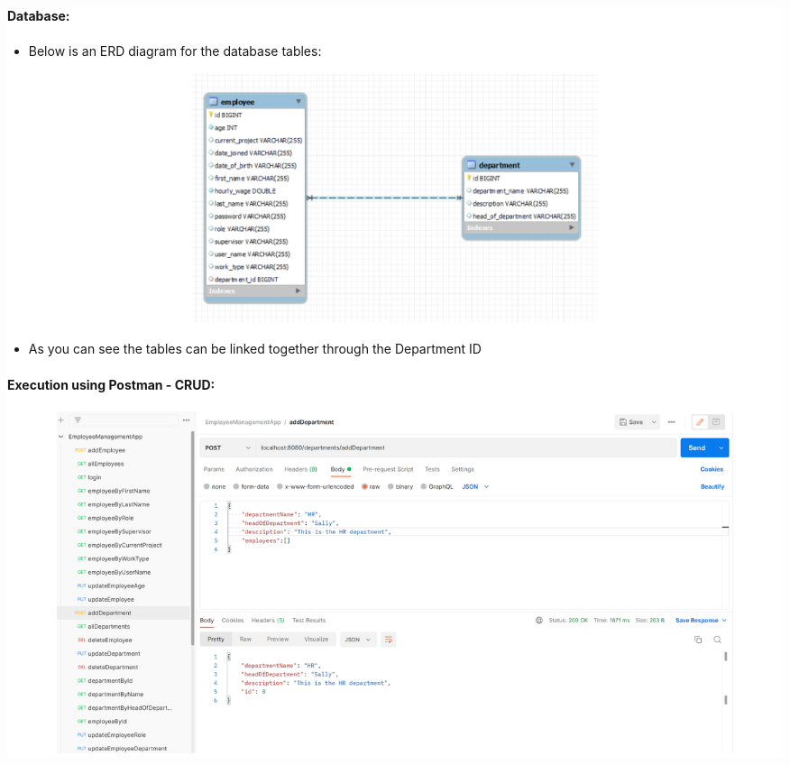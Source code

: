 #### Database:
* Below is an ERD diagram for the database tables:

<p align="center">
	<img src=".md/databaseDiagram.PNG" width="450">
</p>

* As you can see the tables can be linked together through the Department ID

#### Execution using Postman - CRUD:

<p align="center">
	<img src=".md/addDepartment.PNG" width="750">
</p>
<p align="center">
